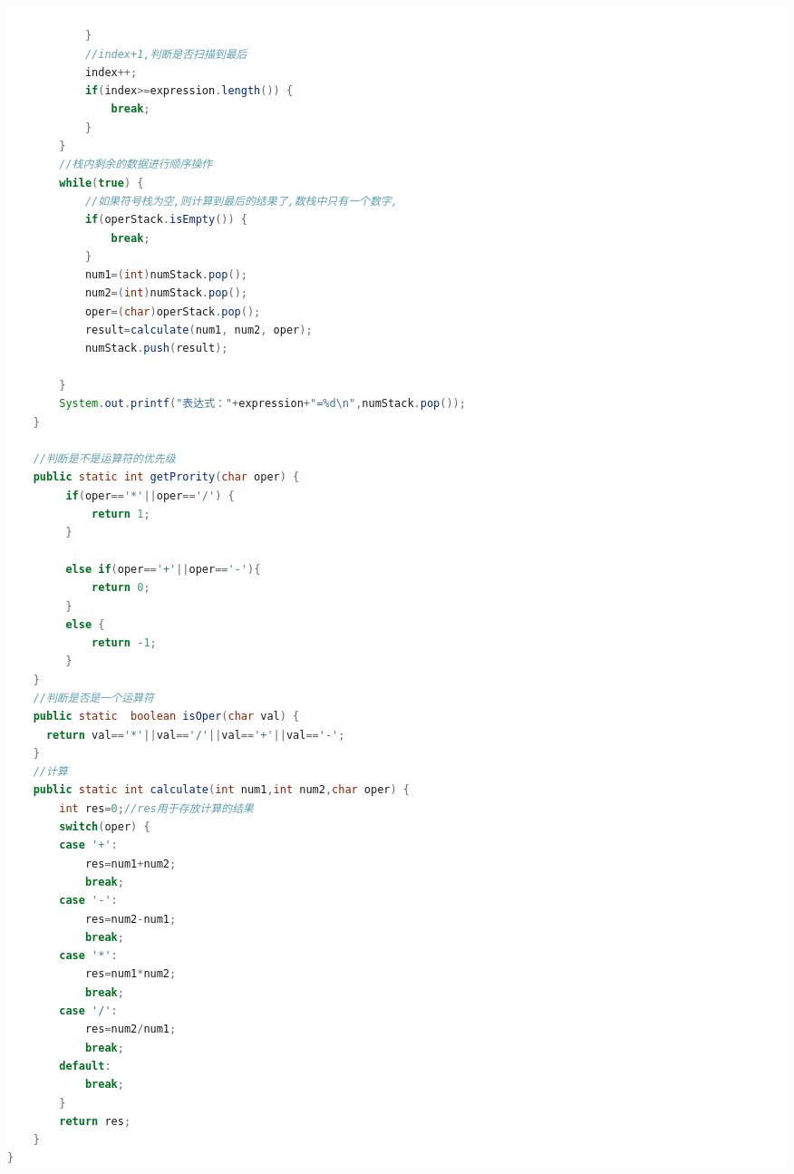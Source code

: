 ```java

			}
			//index+1,判断是否扫描到最后
			index++;
			if(index>=expression.length()) {
				break;
			}
		}
		//栈内剩余的数据进行顺序操作
		while(true) {
			//如果符号栈为空,则计算到最后的结果了,数栈中只有一个数字,
			if(operStack.isEmpty()) {
				break;
			}
			num1=(int)numStack.pop();
			num2=(int)numStack.pop();
			oper=(char)operStack.pop();
			result=calculate(num1, num2, oper);
			numStack.push(result);

		}
		System.out.printf("表达式："+expression+"=%d\n",numStack.pop());
	}
	
	//判断是不是运算符的优先级
	public static int getPrority(char oper) {
		 if(oper=='*'||oper=='/') {
			 return 1;
		 }
		 
		 else if(oper=='+'||oper=='-'){
			 return 0; 
		 }
		 else {
			 return -1;
		 }
	}
	//判断是否是一个运算符
	public static  boolean isOper(char val) {
	  return val=='*'||val=='/'||val=='+'||val=='-';
	}
    //计算
	public static int calculate(int num1,int num2,char oper) {
		int res=0;//res用于存放计算的结果
		switch(oper) {
		case '+':
			res=num1+num2;
			break;
		case '-':
			res=num2-num1;
			break;
		case '*':
			res=num1*num2;
			break;
		case '/':
			res=num2/num1;
			break;
		default:
			break;
		}
		return res;
	}
}
```